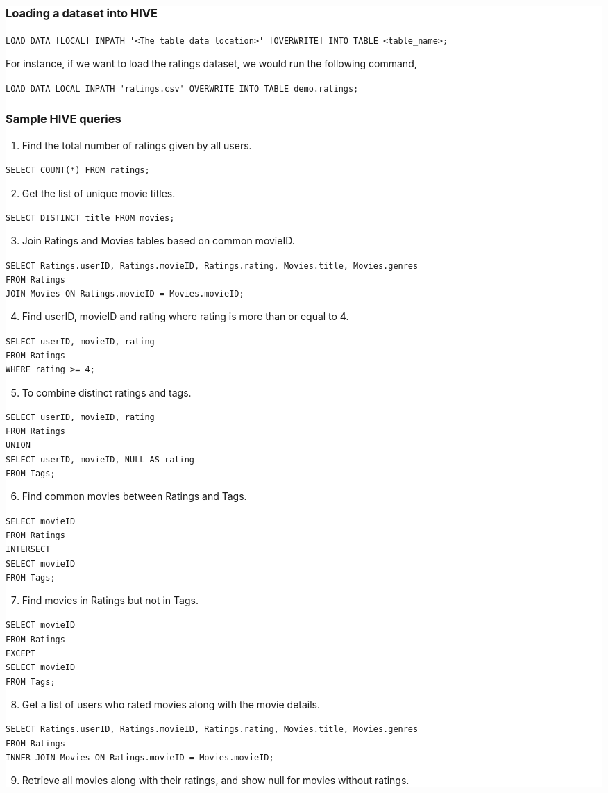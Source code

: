### Loading a dataset into HIVE
```
LOAD DATA [LOCAL] INPATH '<The table data location>' [OVERWRITE] INTO TABLE <table_name>;
```
For instance, if we want to load the ratings dataset, we would run the following command,
```
LOAD DATA LOCAL INPATH 'ratings.csv' OVERWRITE INTO TABLE demo.ratings;
```



		


### Sample HIVE queries
1. Find the total number of ratings given by all users.
```
SELECT COUNT(*) FROM ratings;
```
2. Get the list of unique movie titles.
```
SELECT DISTINCT title FROM movies;
```
3. Join Ratings and Movies tables based on common movieID.
```
SELECT Ratings.userID, Ratings.movieID, Ratings.rating, Movies.title, Movies.genres
FROM Ratings
JOIN Movies ON Ratings.movieID = Movies.movieID;

```
4. Find userID, movieID and rating where rating is more than or equal to 4.
```
SELECT userID, movieID, rating
FROM Ratings
WHERE rating >= 4;

```
5. To combine distinct ratings and tags.
```
SELECT userID, movieID, rating
FROM Ratings
UNION
SELECT userID, movieID, NULL AS rating
FROM Tags;
```
6. Find common movies between Ratings and Tags.
```
SELECT movieID
FROM Ratings
INTERSECT
SELECT movieID
FROM Tags;
```
7. Find movies in Ratings but not in Tags.
```
SELECT movieID
FROM Ratings
EXCEPT
SELECT movieID
FROM Tags;
```
8. Get a list of users who rated movies along with the movie details.
```
SELECT Ratings.userID, Ratings.movieID, Ratings.rating, Movies.title, Movies.genres
FROM Ratings
INNER JOIN Movies ON Ratings.movieID = Movies.movieID;
```
9. Retrieve all movies along with their ratings, and show null for movies without ratings.
```
```